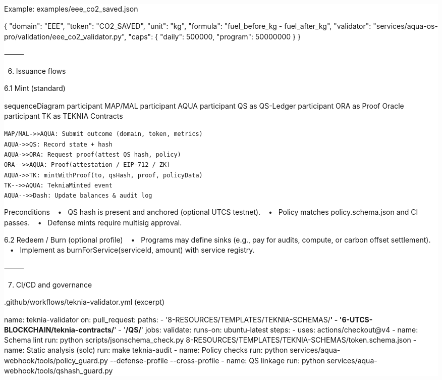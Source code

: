 Example: examples/eee_co2_saved.json

{
  "domain": "EEE",
  "token": "CO2_SAVED",
  "unit": "kg",
  "formula": "fuel_before_kg - fuel_after_kg",
  "validator": "services/aqua-os-pro/validation/eee_co2_validator.py",
  "caps": { "daily": 500000, "program": 50000000 }
}


⸻

6) Issuance flows

6.1 Mint (standard)

sequenceDiagram
    participant MAP/MAL
    participant AQUA
    participant QS as QS-Ledger
    participant ORA as Proof Oracle
    participant TK as TEKNIA Contracts

    MAP/MAL->>AQUA: Submit outcome (domain, token, metrics)
    AQUA->>QS: Record state + hash
    AQUA->>ORA: Request proof(attest QS hash, policy)
    ORA-->>AQUA: Proof(attestation / EIP-712 / ZK)
    AQUA->>TK: mintWithProof(to, qsHash, proof, policyData)
    TK-->>AQUA: TekniaMinted event
    AQUA-->>Dash: Update balances & audit log

Preconditions
   •   QS hash is present and anchored (optional UTCS testnet).
   •   Policy matches policy.schema.json and CI passes.
   •   Defense mints require multisig approval.

6.2 Redeem / Burn (optional profile)
   •   Programs may define sinks (e.g., pay for audits, compute, or carbon offset settlement).
   •   Implement as burnForService(serviceId, amount) with service registry.

⸻

7) CI/CD and governance

.github/workflows/teknia-validator.yml (excerpt)

name: teknia-validator
on:
  pull_request:
    paths:
      - '8-RESOURCES/TEMPLATES/TEKNIA-SCHEMAS/**'
      - '6-UTCS-BLOCKCHAIN/teknia-contracts/**'
      - '**/QS/**'
jobs:
  validate:
    runs-on: ubuntu-latest
    steps:
      - uses: actions/checkout@v4
      - name: Schema lint
        run: python scripts/jsonschema_check.py 8-RESOURCES/TEMPLATES/TEKNIA-SCHEMAS/token.schema.json
      - name: Static analysis (solc)
        run: make teknia-audit
      - name: Policy checks
        run: python services/aqua-webhook/tools/policy_guard.py --defense-profile --cross-profile
      - name: QS linkage
        run: python services/aqua-webhook/tools/qshash_guard.py

